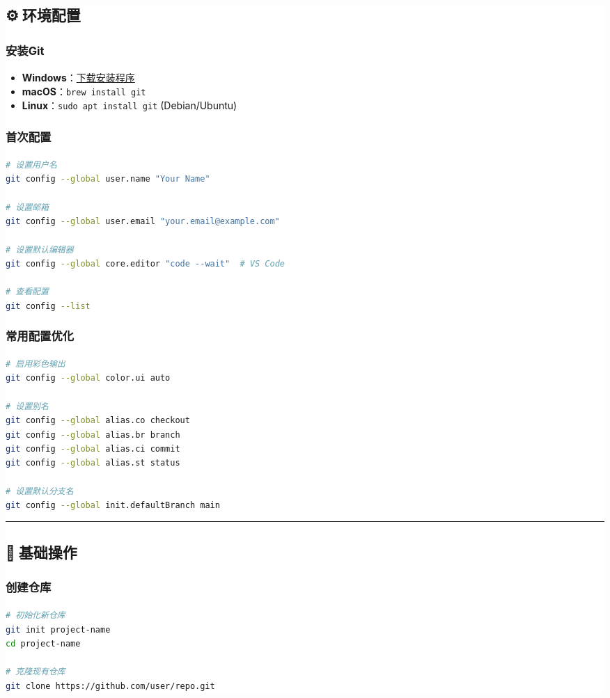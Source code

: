 
## ⚙️ 环境配置

### 安装Git
- **Windows**：[下载安装程序](https://git-scm.com/download/win)
- **macOS**：`brew install git`
- **Linux**：`sudo apt install git` (Debian/Ubuntu)

### 首次配置
```bash
# 设置用户名
git config --global user.name "Your Name"

# 设置邮箱
git config --global user.email "your.email@example.com"

# 设置默认编辑器
git config --global core.editor "code --wait"  # VS Code

# 查看配置
git config --list
```

### 常用配置优化
```bash
# 启用彩色输出
git config --global color.ui auto

# 设置别名
git config --global alias.co checkout
git config --global alias.br branch
git config --global alias.ci commit
git config --global alias.st status

# 设置默认分支名
git config --global init.defaultBranch main
```

---

## 📍 基础操作

### 创建仓库
```bash
# 初始化新仓库
git init project-name
cd project-name

# 克隆现有仓库
git clone https://github.com/user/repo.git
```
